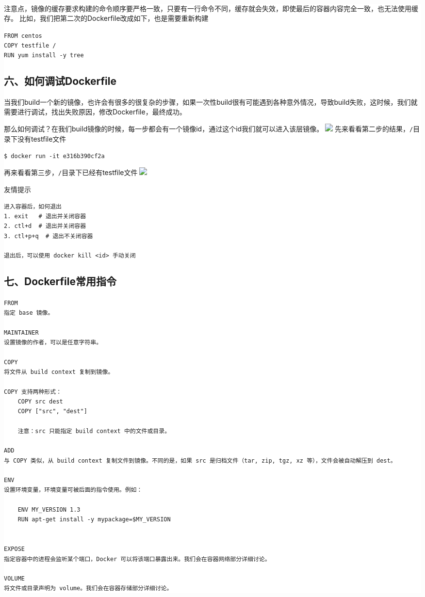 注意点，镜像的缓存要求构建的命令顺序要严格一致，只要有一行命令不同，缓存就会失效，即使最后的容器内容完全一致，也无法使用缓存。
比如，我们把第二次的Dockerfile改成如下，也是需要重新构建
```
FROM centos
COPY testfile /
RUN yum install -y tree
```
## 六、如何调试Dockerfile
当我们build一个新的镜像，也许会有很多的很复杂的步骤，如果一次性build很有可能遇到各种意外情况，导致build失败，这时候，我们就需要进行调试，找出失败原因，修改Dockerfile，最终成功。

那么如何调试？在我们build镜像的时候，每一步都会有一个镜像id，通过这个id我们就可以进入该层镜像。
![](http://image.python-online.cn/17-12-24/21127582.jpg)
先来看看第二步的结果，`/`目录下没有testfile文件
```
$ docker run -it e316b390cf2a
```
再来看看第三步，`/`目录下已经有testfile文件
![](http://image.python-online.cn/17-12-24/42825662.jpg)

友情提示
```
进入容器后，如何退出
1. exit   # 退出并关闭容器
2. ctl+d  # 退出并关闭容器
3. ctl+p+q  # 退出不关闭容器

退出后，可以使用 docker kill <id> 手动关闭
```

## 七、Dockerfile常用指令
```
FROM
指定 base 镜像。

MAINTAINER
设置镜像的作者，可以是任意字符串。

COPY
将文件从 build context 复制到镜像。

COPY 支持两种形式：
    COPY src dest
    COPY ["src", "dest"]
    
    注意：src 只能指定 build context 中的文件或目录。

ADD
与 COPY 类似，从 build context 复制文件到镜像。不同的是，如果 src 是归档文件（tar, zip, tgz, xz 等），文件会被自动解压到 dest。

ENV
设置环境变量，环境变量可被后面的指令使用。例如：

    ENV MY_VERSION 1.3
    RUN apt-get install -y mypackage=$MY_VERSION


EXPOSE
指定容器中的进程会监听某个端口，Docker 可以将该端口暴露出来。我们会在容器网络部分详细讨论。

VOLUME
将文件或目录声明为 volume。我们会在容器存储部分详细讨论。

```